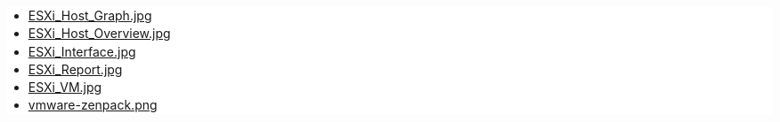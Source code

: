 -   [ESXi_Host_Graph.jpg](img/zenpack-esxi_host_graph.jpg)
-   [ESXi_Host_Overview.jpg](img/zenpack-esxi_host_overview.jpg)
-   [ESXi_Interface.jpg](img/zenpack-esxi_interface.jpg)
-   [ESXi_Report.jpg](img/zenpack-esxi_report.jpg)
-   [ESXi_VM.jpg](img/zenpack-esxi_vm.jpg)
-   [vmware-zenpack.png](img/zenpack-vmware-zenpack.png)


